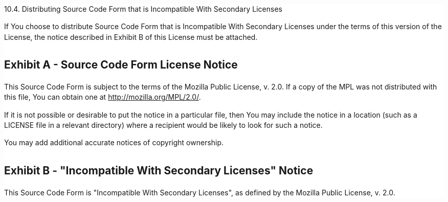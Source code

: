  10.4. Distributing Source Code Form that is Incompatible With Secondary
 Licenses

 If You choose to distribute Source Code Form that is Incompatible With
 Secondary Licenses under the terms of this version of the License, the
 notice described in Exhibit B of this License must be attached.

Exhibit A - Source Code Form License Notice
 -------------------------------------------

   This Source Code Form is subject to the terms of the Mozilla Public
   License, v. 2.0. If a copy of the MPL was not distributed with this
   file, You can obtain one at <http://mozilla.org/MPL/2.0/>.

 If it is not possible or desirable to put the notice in a particular
 file, then You may include the notice in a location (such as a LICENSE
 file in a relevant directory) where a recipient would be likely to look
 for such a notice.

 You may add additional accurate notices of copyright ownership.

Exhibit B - "Incompatible With Secondary Licenses" Notice
 ---------------------------------------------------------

   This Source Code Form is "Incompatible With Secondary Licenses", as
   defined by the Mozilla Public License, v. 2.0.

